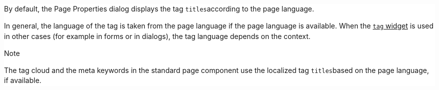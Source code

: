 By default, the Page Properties dialog displays the tag `titles`according to the page language.

In general, the language of the tag is taken from the page language if the page language is available. When the [ `tag` widget](../../developing/using/building.md#taggingontheclientside) is used in other cases (for example in forms or in dialogs), the tag language depends on the context.

>[!NOTE]
>
>The tag cloud and the meta keywords in the standard page component use the localized tag `titles`based on the page language, if available.

